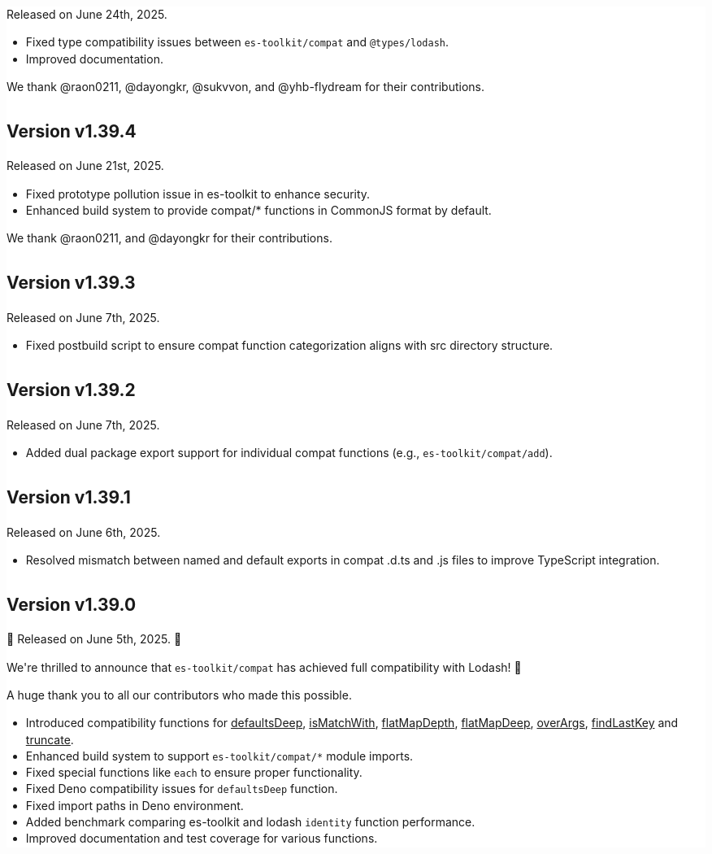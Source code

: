 Released on June 24th, 2025.

- Fixed type compatibility issues between `es-toolkit/compat` and `@types/lodash`.
- Improved documentation.

We thank @raon0211, @dayongkr, @sukvvon, and @yhb-flydream for their contributions.

## Version v1.39.4

Released on June 21st, 2025.

- Fixed prototype pollution issue in es-toolkit to enhance security.
- Enhanced build system to provide compat/\* functions in CommonJS format by default.

We thank @raon0211, and @dayongkr for their contributions.

## Version v1.39.3

Released on June 7th, 2025.

- Fixed postbuild script to ensure compat function categorization aligns with src directory structure.

## Version v1.39.2

Released on June 7th, 2025.

- Added dual package export support for individual compat functions (e.g., `es-toolkit/compat/add`).

## Version v1.39.1

Released on June 6th, 2025.

- Resolved mismatch between named and default exports in compat .d.ts and .js files to improve TypeScript integration.

## Version v1.39.0

🎉 Released on June 5th, 2025. 🎉

We're thrilled to announce that `es-toolkit/compat` has achieved full compatibility with Lodash! 🎉

A huge thank you to all our contributors who made this possible.

- Introduced compatibility functions for [defaultsDeep](https://es-toolkit.slash.page/reference/compat/object/defaultsDeep.html), [isMatchWith](https://es-toolkit.slash.page/reference/compat/predicate/isMatchWith.html), [flatMapDepth](https://es-toolkit.slash.page/reference/compat/array/flatMapDepth.html), [flatMapDeep](https://es-toolkit.slash.page/reference/compat/array/flatMapDeep.html), [overArgs](https://es-toolkit.slash.page/reference/compat/function/overArgs.html), [findLastKey](https://es-toolkit.slash.page/reference/compat/object/findLastKey.html) and [truncate](https://es-toolkit.slash.page/reference/compat/string/truncate.html).
- Enhanced build system to support `es-toolkit/compat/*` module imports.
- Fixed special functions like `each` to ensure proper functionality.
- Fixed Deno compatibility issues for `defaultsDeep` function.
- Fixed import paths in Deno environment.
- Added benchmark comparing es-toolkit and lodash `identity` function performance.
- Improved documentation and test coverage for various functions.
